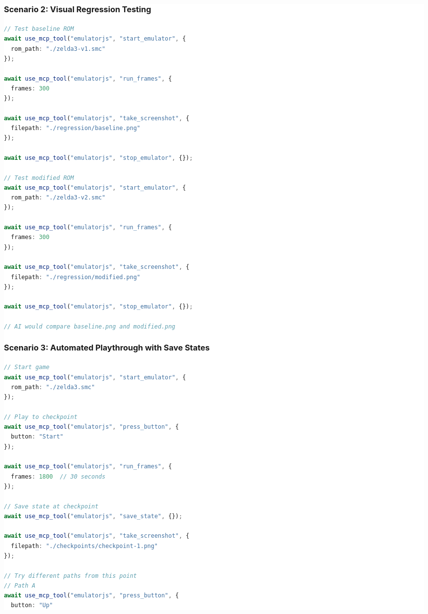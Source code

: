 ### Scenario 2: Visual Regression Testing

```typescript
// Test baseline ROM
await use_mcp_tool("emulatorjs", "start_emulator", {
  rom_path: "./zelda3-v1.smc"
});

await use_mcp_tool("emulatorjs", "run_frames", {
  frames: 300
});

await use_mcp_tool("emulatorjs", "take_screenshot", {
  filepath: "./regression/baseline.png"
});

await use_mcp_tool("emulatorjs", "stop_emulator", {});

// Test modified ROM
await use_mcp_tool("emulatorjs", "start_emulator", {
  rom_path: "./zelda3-v2.smc"
});

await use_mcp_tool("emulatorjs", "run_frames", {
  frames: 300
});

await use_mcp_tool("emulatorjs", "take_screenshot", {
  filepath: "./regression/modified.png"
});

await use_mcp_tool("emulatorjs", "stop_emulator", {});

// AI would compare baseline.png and modified.png
```

### Scenario 3: Automated Playthrough with Save States

```typescript
// Start game
await use_mcp_tool("emulatorjs", "start_emulator", {
  rom_path: "./zelda3.smc"
});

// Play to checkpoint
await use_mcp_tool("emulatorjs", "press_button", {
  button: "Start"
});

await use_mcp_tool("emulatorjs", "run_frames", {
  frames: 1800  // 30 seconds
});

// Save state at checkpoint
await use_mcp_tool("emulatorjs", "save_state", {});

await use_mcp_tool("emulatorjs", "take_screenshot", {
  filepath: "./checkpoints/checkpoint-1.png"
});

// Try different paths from this point
// Path A
await use_mcp_tool("emulatorjs", "press_button", {
  button: "Up"
```